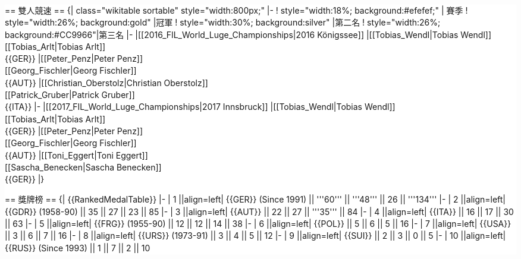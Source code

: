 == 雙人競速 ==
{| class="wikitable sortable" style="width:800px;" 
|- 
! style="width:18%; background:#efefef;" | 賽季
! style="width:26%; background:gold" |冠軍
! style="width:30%; background:silver" |第二名
! style="width:26%; background:#CC9966"|第三名
|-
|[[2016_FIL_World_Luge_Championships|2016 Königssee]]
|[[Tobias_Wendl|Tobias Wendl]]<br>[[Tobias_Arlt|Tobias Arlt]]<br>{{GER}}
|[[Peter_Penz|Peter Penz]]<br>[[Georg_Fischler|Georg Fischler]]<br>{{AUT}}
|[[Christian_Oberstolz|Christian Oberstolz]]<br>[[Patrick_Gruber|Patrick Gruber]]<br>{{ITA}}
|-
|[[2017_FIL_World_Luge_Championships|2017 Innsbruck]]
|[[Tobias_Wendl|Tobias Wendl]]<br>[[Tobias_Arlt|Tobias Arlt]]<br>{{GER}}
|[[Peter_Penz|Peter Penz]]<br>[[Georg_Fischler|Georg Fischler]]<br>{{AUT}}
|[[Toni_Eggert|Toni Eggert]]<br>[[Sascha_Benecken|Sascha Benecken]]<br>{{GER}}
|}

== 獎牌榜 ==
{| {{RankedMedalTable}}
|-
| 1 ||align=left| {{GER}} (Since 1991) || '''60''' || '''48''' || 26 || '''134'''
|-
| 2 ||align=left| {{GDR}} (1958-90) || 35 || 27 || 23 || 85
|-
| 3 ||align=left| {{AUT}} || 22 || 27 || '''35''' || 84
|-
| 4 ||align=left| {{ITA}} || 16 || 17 || 30 || 63
|-
| 5 ||align=left| {{FRG}} (1955-90) || 12 || 12 || 14 || 38
|-
| 6 ||align=left| {{POL}} || 5 || 6 || 5 || 16
|-
| 7 ||align=left| {{USA}} || 3 || 6 || 7 || 16
|-
| 8 ||align=left| {{URS}} (1973-91) || 3 || 4 || 5 || 12
|-
| 9 ||align=left| {{SUI}} || 2 || 3 || 0 || 5
|-
| 10 ||align=left| {{RUS}} (Since 1993) || 1 || 7 || 2 || 10